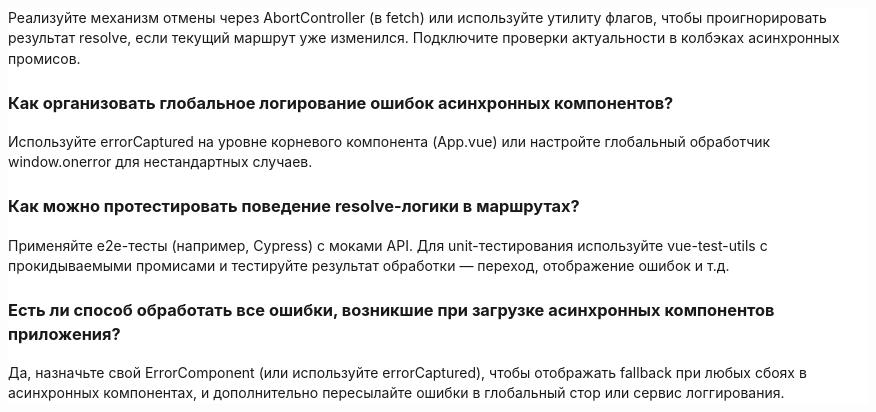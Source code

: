 Реализуйте механизм отмены через AbortController (в fetch) или используйте утилиту флагов, чтобы проигнорировать результат resolve, если текущий маршрут уже изменился. Подключите проверки актуальности в колбэках асинхронных промисов.

### Как организовать глобальное логирование ошибок асинхронных компонентов?

Используйте errorCaptured на уровне корневого компонента (App.vue) или настройте глобальный обработчик window.onerror для нестандартных случаев.

### Как можно протестировать поведение resolve-логики в маршрутах?

Применяйте e2e-тесты (например, Cypress) с моками API. Для unit-тестирования используйте vue-test-utils с прокидываемыми промисами и тестируйте результат обработки — переход, отображение ошибок и т.д.

### Есть ли способ обработать все ошибки, возникшие при загрузке асинхронных компонентов приложения?

Да, назначьте свой ErrorComponent (или используйте errorCaptured), чтобы отображать fallback при любых сбоях в асинхронных компонентах, и дополнительно пересылайте ошибки в глобальный стор или сервис логгирования.
